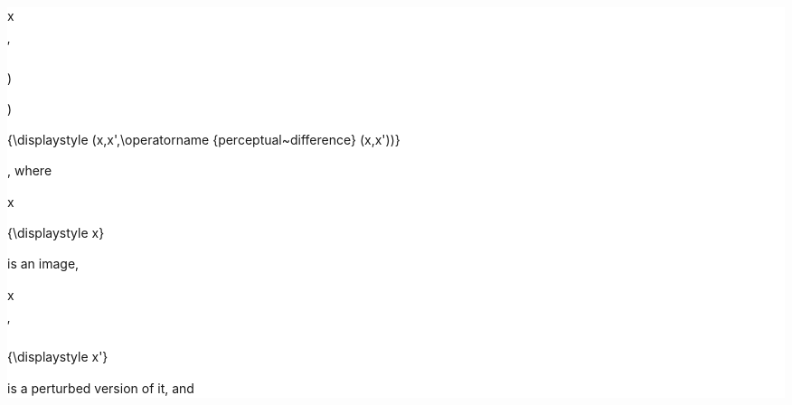x


′




)


)






{\displaystyle (x,x',\operatorname {perceptual~difference} (x,x'))}




, where 








x






{\displaystyle x}




 is an image, 










x


′








{\displaystyle x'}




 is a perturbed version of it, and 








